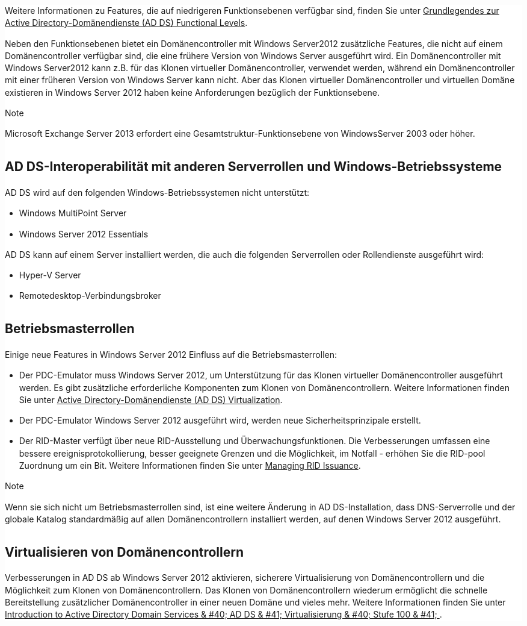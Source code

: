 Weitere Informationen zu Features, die auf niedrigeren Funktionsebenen verfügbar sind, finden Sie unter [Grundlegendes zur Active Directory-Domänendienste (AD DS) Functional Levels](../active-directory-functional-levels.md).  
  
Neben den Funktionsebenen bietet ein Domänencontroller mit Windows Server2012 zusätzliche Features, die nicht auf einem Domänencontroller verfügbar sind, die eine frühere Version von Windows Server ausgeführt wird. Ein Domänencontroller mit Windows Server2012 kann z.B. für das Klonen virtueller Domänencontroller, verwendet werden, während ein Domänencontroller mit einer früheren Version von Windows Server kann nicht. Aber das Klonen virtueller Domänencontroller und virtuellen Domäne existieren in Windows Server 2012 haben keine Anforderungen bezüglich der Funktionsebene.  
  
> [!NOTE]  
> Microsoft Exchange Server 2013 erfordert eine Gesamtstruktur-Funktionsebene von WindowsServer 2003 oder höher.  
  
## <a name="BKMK_ServerRoles"></a>AD DS-Interoperabilität mit anderen Serverrollen und Windows-Betriebssysteme  
AD DS wird auf den folgenden Windows-Betriebssystemen nicht unterstützt:  
  
-   Windows MultiPoint Server  
  
-   Windows Server 2012 Essentials  
  
AD DS kann auf einem Server installiert werden, die auch die folgenden Serverrollen oder Rollendienste ausgeführt wird:  
  
-   Hyper-V Server  
  
-   Remotedesktop-Verbindungsbroker  
  
## <a name="BKMK_OpsMasters"></a>Betriebsmasterrollen  
Einige neue Features in Windows Server 2012 Einfluss auf die Betriebsmasterrollen:  
  
-   Der PDC-Emulator muss Windows Server 2012, um Unterstützung für das Klonen virtueller Domänencontroller ausgeführt werden. Es gibt zusätzliche erforderliche Komponenten zum Klonen von Domänencontrollern. Weitere Informationen finden Sie unter [Active Directory-Domänendienste (AD DS) Virtualization](https://technet.microsoft.com/library/hh831734.aspx).  
  
-   Der PDC-Emulator Windows Server 2012 ausgeführt wird, werden neue Sicherheitsprinzipale erstellt.  
  
-   Der RID-Master verfügt über neue RID-Ausstellung und Überwachungsfunktionen. Die Verbesserungen umfassen eine bessere ereignisprotokollierung, besser geeignete Grenzen und die Möglichkeit, im Notfall - erhöhen Sie die RID-pool Zuordnung um ein Bit. Weitere Informationen finden Sie unter [Managing RID Issuance](../../ad-ds/manage/Managing-RID-Issuance.md).  
  
> [!NOTE]  
> Wenn sie sich nicht um Betriebsmasterrollen sind, ist eine weitere Änderung in AD DS-Installation, dass DNS-Serverrolle und der globale Katalog standardmäßig auf allen Domänencontrollern installiert werden, auf denen Windows Server 2012 ausgeführt.  
  
## <a name="BKMK_Virtual"></a>Virtualisieren von Domänencontrollern  
Verbesserungen in AD DS ab Windows Server 2012 aktivieren, sicherere Virtualisierung von Domänencontrollern und die Möglichkeit zum Klonen von Domänencontrollern. Das Klonen von Domänencontrollern wiederum ermöglicht die schnelle Bereitstellung zusätzlicher Domänencontroller in einer neuen Domäne und vieles mehr. Weitere Informationen finden Sie unter [Introduction to Active Directory Domain Services & #40; AD DS & #41; Virtualisierung & #40; Stufe 100 & #41; ](../../ad-ds/Introduction-to-Active-Directory-Domain-Services-AD-DS-Virtualization-Level-100.md).  
  